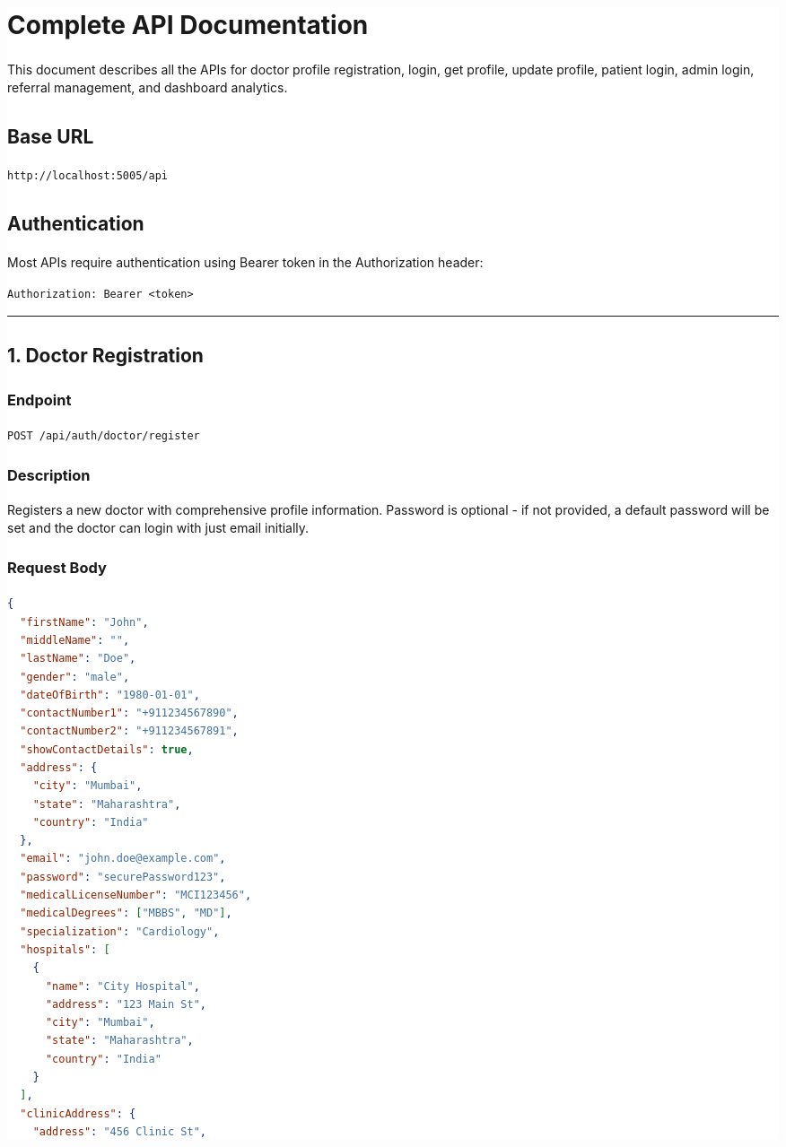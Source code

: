 # Complete API Documentation

This document describes all the APIs for doctor profile registration, login, get profile, update profile, patient login, admin login, referral management, and dashboard analytics.

## Base URL
```
http://localhost:5005/api
```

## Authentication
Most APIs require authentication using Bearer token in the Authorization header:
```
Authorization: Bearer <token>
```

---

## 1. Doctor Registration

### Endpoint
```
POST /api/auth/doctor/register
```

### Description
Registers a new doctor with comprehensive profile information. Password is optional - if not provided, a default password will be set and the doctor can login with just email initially.

### Request Body
```json
{
  "firstName": "John",
  "middleName": "",
  "lastName": "Doe",
  "gender": "male",
  "dateOfBirth": "1980-01-01",
  "contactNumber1": "+911234567890",
  "contactNumber2": "+911234567891",
  "showContactDetails": true,
  "address": {
    "city": "Mumbai",
    "state": "Maharashtra",
    "country": "India"
  },
  "email": "john.doe@example.com",
  "password": "securePassword123",
  "medicalLicenseNumber": "MCI123456",
  "medicalDegrees": ["MBBS", "MD"],
  "specialization": "Cardiology",
  "hospitals": [
    {
      "name": "City Hospital",
      "address": "123 Main St",
      "city": "Mumbai",
      "state": "Maharashtra",
      "country": "India"
    }
  ],
  "clinicAddress": {
    "address": "456 Clinic St",
```